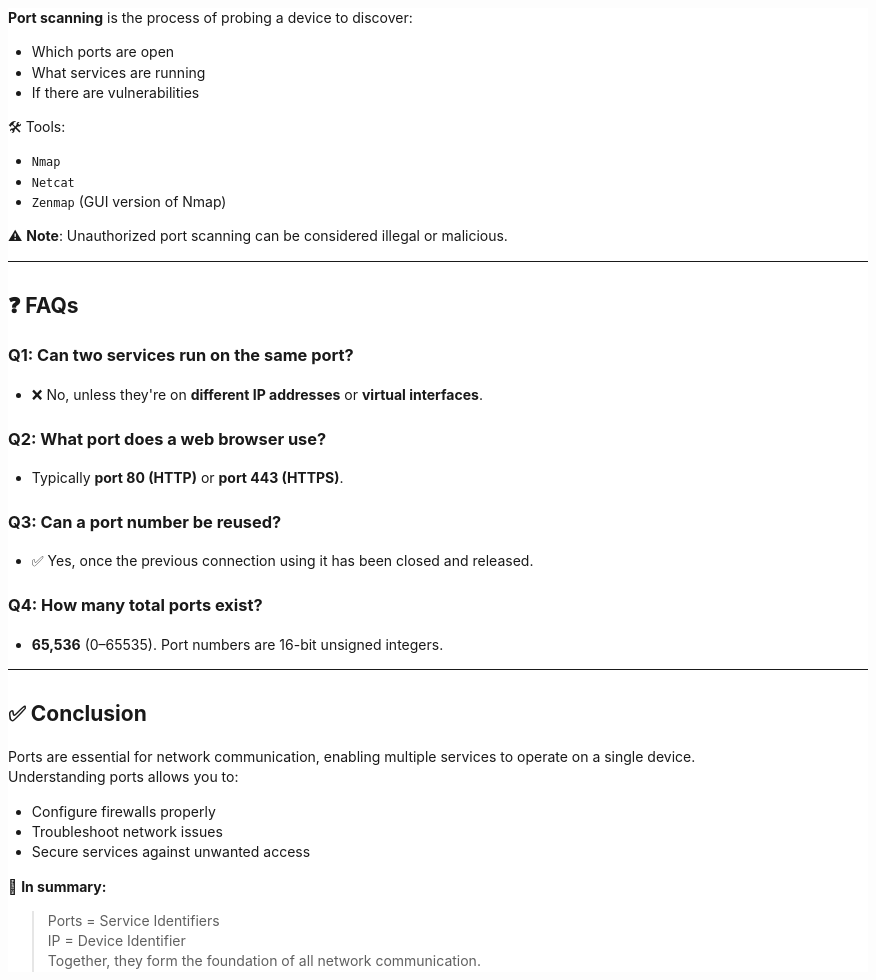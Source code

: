 **Port scanning** is the process of probing a device to discover:
- Which ports are open
- What services are running
- If there are vulnerabilities

🛠️ Tools:
- `Nmap`
- `Netcat`
- `Zenmap` (GUI version of Nmap)

⚠️ **Note**: Unauthorized port scanning can be considered illegal or malicious.

---

## ❓ FAQs

### Q1: Can two services run on the same port?
- ❌ No, unless they're on **different IP addresses** or **virtual interfaces**.

### Q2: What port does a web browser use?
- Typically **port 80 (HTTP)** or **port 443 (HTTPS)**.

### Q3: Can a port number be reused?
- ✅ Yes, once the previous connection using it has been closed and released.

### Q4: How many total ports exist?
- **65,536** (0–65535). Port numbers are 16-bit unsigned integers.

---

## ✅ Conclusion

Ports are essential for network communication, enabling multiple services to operate on a single device.  
Understanding ports allows you to:
- Configure firewalls properly
- Troubleshoot network issues
- Secure services against unwanted access

🎯 **In summary:**  
> Ports = Service Identifiers  
> IP = Device Identifier  
Together, they form the foundation of all network communication.